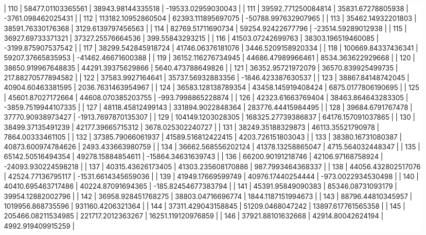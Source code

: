 | 110 | 58477.01103365561 | 38943.98144335518 | -19533.02959030043 |
| 111 | 39592.771250084814 | 35831.67278805938 | -3761.098462025431 |
| 112 | 113182.10952860504 | 62393.111895697075 | -50788.997632907965 |
| 113 | 35462.14932201803 | 38591.76330176368 | 3129.6139797456563 |
| 114 | 82769.51711690734 | 59254.92422677796 | -23514.59289012938 |
| 115 | 36927.69733371321 | 37327.25576664536 | 399.55843293215 |
| 116 | 41503.07242699763 | 38303.196519460085 | -3199.875907537542 |
| 117 | 38299.542845918724 | 41746.06376181076 | 3446.5209158920334 |
| 118 | 100669.84337436341 | 59207.37665835953 | -41462.46671600388 |
| 119 | 36152.116276734945 | 44686.47989966461 | 8534.363622929668 |
| 120 | 38650.919967648835 | 44291.39375629866 | 5640.473788649826 |
| 121 | 36352.95721972079 | 36570.839925499735 | 217.88270577894582 |
| 122 | 37583.9927164641 | 35737.56932883356 | -1846.423387630537 |
| 123 | 38867.84148742045 | 40904.60463381595 | 2036.7631463954967 |
| 124 | 36583.128138789354 | 43458.145919408424 | 6875.0177806190695 |
| 125 | 45601.87027172664 | 44608.070385203755 | -993.7998865228874 |
| 126 | 42323.61663769404 | 38463.864643283305 | -3859.7519944107335 |
| 127 | 48118.45812499143 | 331894.9022848364 | 283776.44415984495 |
| 128 | 39684.6791767478 | 37770.90938973427 | -1913.7697870135307 |
| 129 | 104149.1203028305 | 168325.27739386837 | 64176.157091037865 |
| 130 | 38499.37135491239 | 42177.39665715312 | 3678.025302240727 |
| 131 | 38249.35188329873 | 46113.35521790978 | 7864.00333461105 |
| 132 | 37385.79066061937 | 41589.516812422415 | 4203.726151803043 |
| 133 | 38380.16731080387 | 40873.600974784626 | 2493.433663980759 |
| 134 | 36662.568556202124 | 41378.13258865047 | 4715.564032448347 |
| 135 | 65142.50516494354 | 49278.15884854611 | -15864.34631639743 |
| 136 | 66200.90191218746 | 42106.97168758924 | -24093.930224598218 |
| 137 | 40315.43626173405 | 41303.235608170886 | 987.7993464368337 |
| 138 | 44056.432802517076 | 42524.77136795117 | -1531.6614345659036 |
| 139 | 41949.17669599749 | 40976.17440254444 | -973.0022934530498 |
| 140 | 40410.695463717486 | 40224.87091694365 | -185.82454677383794 |
| 141 | 45391.95849090383 | 85346.08731093179 | 39954.12882002796 |
| 142 | 36958.928451768275 | 38803.04716696774 | 1844.1187151994673 |
| 143 | 88796.44810345957 | 1019956.868735596 | 931160.4206321364 |
| 144 | 37311.429043158845 | 51209.0468047242 | 13897.617761565358 |
| 145 | 205466.08211534985 | 221717.2012363267 | 16251.119120976859 |
| 146 | 37921.88101632668 | 42914.80042624194 | 4992.919409915259 |
